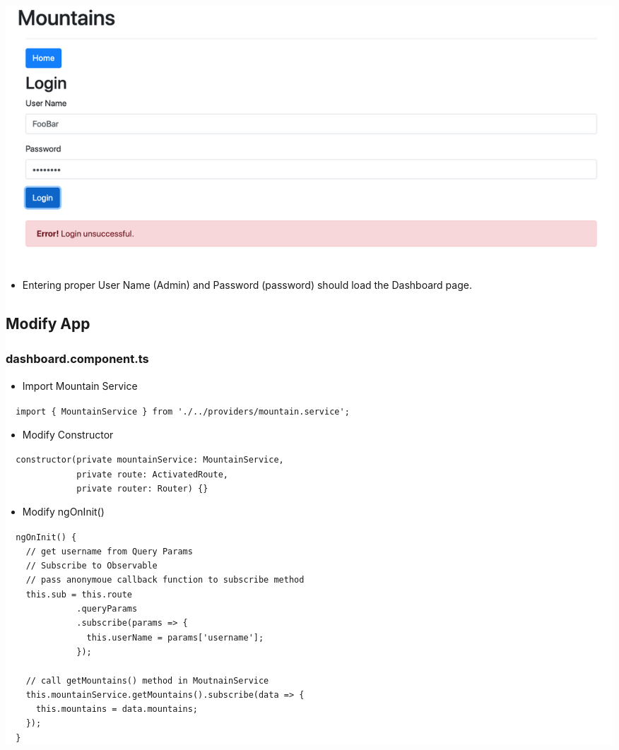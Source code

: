 ![Angular](img/img_4.png?raw=true "Angular")


+ Entering proper User Name (Admin) and Password (password) should load the Dashboard page.



## Modify App
### dashboard.component.ts
+ Import Mountain Service
```
  import { MountainService } from './../providers/mountain.service';
```

+ Modify Constructor
```
  constructor(private mountainService: MountainService,
              private route: ActivatedRoute,
              private router: Router) {}
```

+ Modify ngOnInit()
```
  ngOnInit() {
    // get username from Query Params
    // Subscribe to Observable
    // pass anonymoue callback function to subscribe method
    this.sub = this.route
              .queryParams
              .subscribe(params => {
                this.userName = params['username'];
              });
              
    // call getMountains() method in MoutnainService
    this.mountainService.getMountains().subscribe(data => {
      this.mountains = data.mountains;
    });
  }
```
